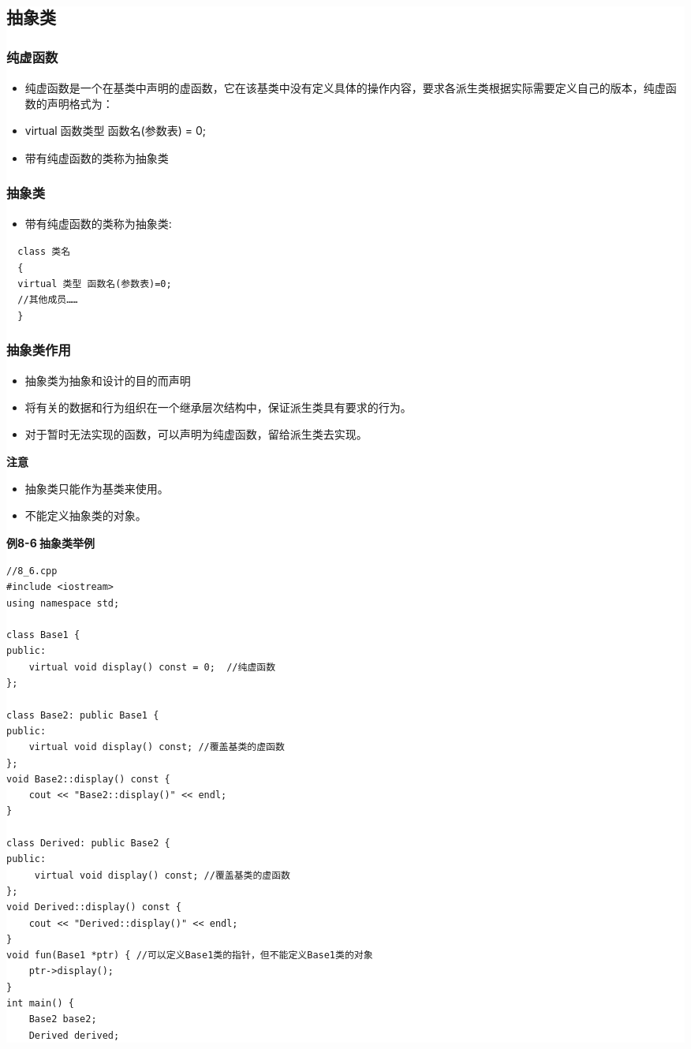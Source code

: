 
## 抽象类

### 纯虚函数

  * 纯虚函数是一个在基类中声明的虚函数，它在该基类中没有定义具体的操作内容，要求各派生类根据实际需要定义自己的版本，纯虚函数的声明格式为：

  * virtual 函数类型 函数名(参数表) = 0;

  * 带有纯虚函数的类称为抽象类

### 抽象类

* 带有纯虚函数的类称为抽象类:
```
  class 类名 
  { 
  virtual 类型 函数名(参数表)=0; 
  //其他成员…… 
  }
```
### 抽象类作用

* 抽象类为抽象和设计的目的而声明

* 将有关的数据和行为组织在一个继承层次结构中，保证派生类具有要求的行为。

* 对于暂时无法实现的函数，可以声明为纯虚函数，留给派生类去实现。

**注意**

* 抽象类只能作为基类来使用。

* 不能定义抽象类的对象。

**例8-6 抽象类举例**
```
//8_6.cpp
#include <iostream>
using namespace std;

class Base1 { 
public:
    virtual void display() const = 0;  //纯虚函数
};

class Base2: public Base1 { 
public:
    virtual void display() const; //覆盖基类的虚函数
};
void Base2::display() const {
    cout << "Base2::display()" << endl;
}

class Derived: public Base2 { 
public:
     virtual void display() const; //覆盖基类的虚函数
};
void Derived::display() const {
    cout << "Derived::display()" << endl;
} 
void fun(Base1 *ptr) { //可以定义Base1类的指针，但不能定义Base1类的对象
    ptr->display(); 
}
int main() {    
    Base2 base2;    
    Derived derived;    
```